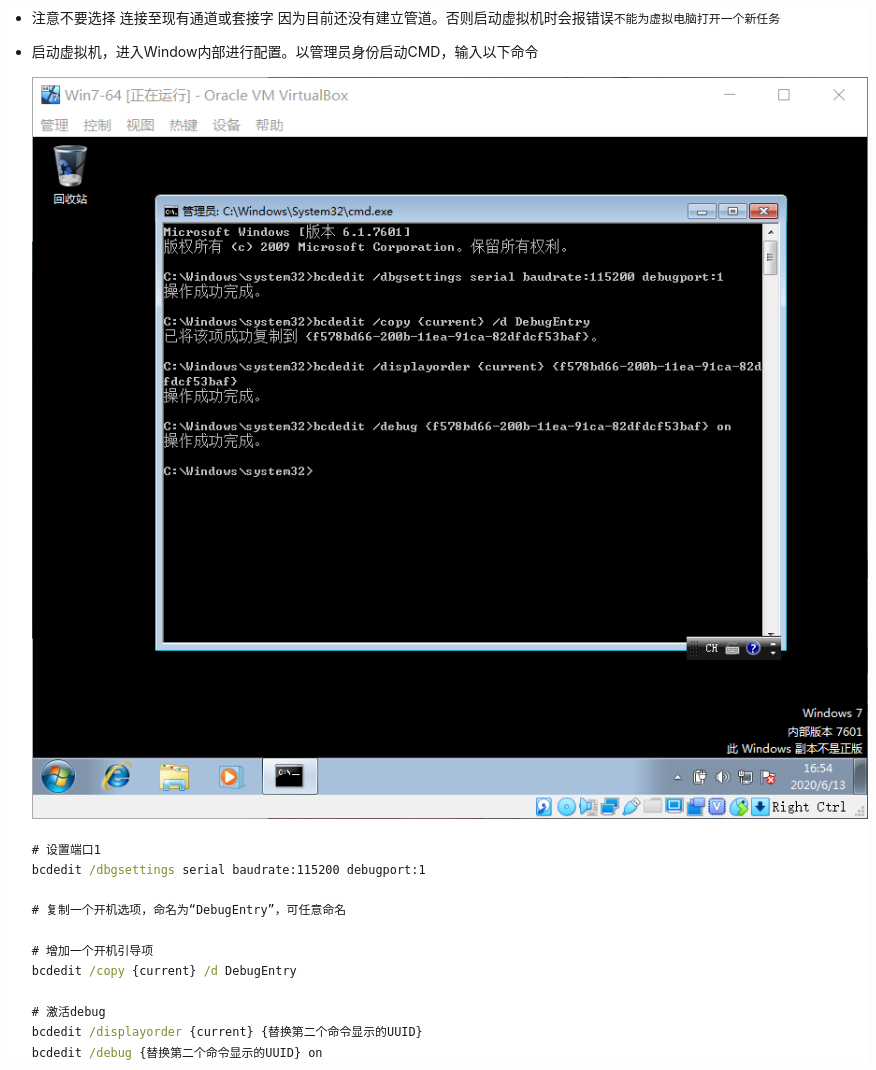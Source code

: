   - 注意不要选择 连接至现有通道或套接字 因为目前还没有建立管道。否则启动虚拟机时会报错误`不能为虚拟电脑打开一个新任务`
- 启动虚拟机，进入Window内部进行配置。以管理员身份启动CMD，输入以下命令
  
  <img src="./img/bcdedit.png">

  ```cmd
  # 设置端口1
  bcdedit /dbgsettings serial baudrate:115200 debugport:1
  
  # 复制一个开机选项，命名为“DebugEntry”，可任意命名
  
  # 增加一个开机引导项
  bcdedit /copy {current} /d DebugEntry

  # 激活debug
  bcdedit /displayorder {current} {替换第二个命令显示的UUID}
  bcdedit /debug {替换第二个命令显示的UUID} on
  ```
